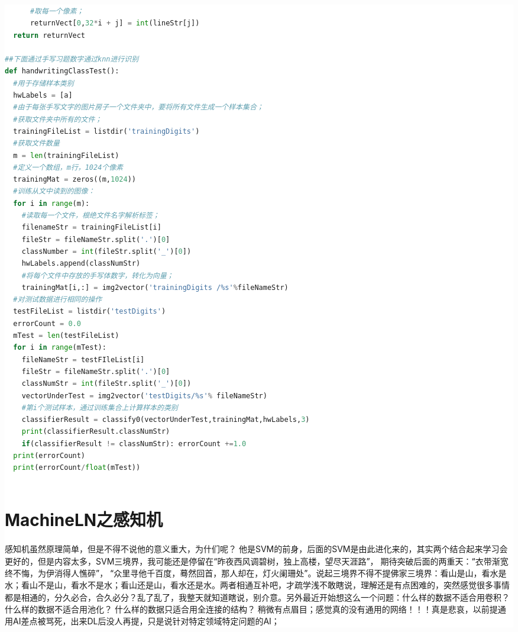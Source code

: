 ```python
      #取每一个像素；
      returnVect[0,32*i + j] = int(lineStr[j])
  return returnVect

##下面通过手写习题数字通过knn进行识别
def handwritingClassTest():
  #用于存储样本类别
  hwLabels = [a]
  #由于每张手写文字的图片房子一个文件夹中，要将所有文件生成一个样本集合；
  #获取文件夹中所有的文件；
  trainingFileList = listdir('trainingDigits')
  #获取文件数量
  m = len(trainingFileList)
  #定义一个数组，m行，1024个像素
  trainingMat = zeros((m,1024))
  #训练从文中读到的图像：
  for i in range(m):
    #读取每一个文件，根绝文件名字解析标签；
    filenameStr = trainingFileList[i]
    fileStr = fileNameStr.split('.')[0]
    classNumber = int(fileStr.split('_')[0])
    hwLabels.append(classNumStr)
    #将每个文件中存放的手写体数字，转化为向量；
    trainingMat[i,:] = img2vector('trainingDigits /%s'%fileNameStr)
  #对测试数据进行相同的操作
  testFileList = listdir('testDigits')
  errorCount = 0.0
  mTest = len(testFileList)
  for i in range(mTest):
    fileNameStr = testFIleList[i]
    fileStr = fileNameStr.split('.')[0]
    classNumStr = int(fileStr.split('_')[0])
    vectorUnderTest = img2vector('testDigits/%s'% fileNameStr)
    #第i个测试样本，通过训练集合上计算样本的类别
    classifierResult = classify0(vectorUnderTest,trainingMat,hwLabels,3)
    print(classifierResult.classNumStr)
    if(classifierResult != classNumStr): errorCount +=1.0
  print(errorCount)
  print(errorCount/float(mTest))



```

MachineLN之感知机
===

感知机虽然原理简单，但是不得不说他的意义重大，为什们呢？ 他是SVM的前身，后面的SVM是由此进化来的，其实两个结合起来学习会更好的，但是内容太多，SVM三境界，我可能还是停留在“昨夜西风调碧树，独上高楼，望尽天涯路”， 期待突破后面的两重天：“衣带渐宽终不悔，为伊消得人憔碎”， “众里寻他千百度，蓦然回首，那人却在，灯火阑珊处”。说起三境界不得不提佛家三境界：看山是山，看水是水；看山不是山，看水不是水；看山还是山，看水还是水。两者相通互补吧，才疏学浅不敢瞎说，理解还是有点困难的，突然感觉很多事情都是相通的，分久必合，合久必分？乱了乱了，我整天就知道瞎说，别介意。另外最近开始想这么一个问题：什么样的数据不适合用卷积？ 什么样的数据不适合用池化？ 什么样的数据只适合用全连接的结构？ 稍微有点眉目；感觉真的没有通用的网络！！！真是悲哀，以前提通用AI差点被骂死，出来DL后没人再提，只是说针对特定领域特定问题的AI；

